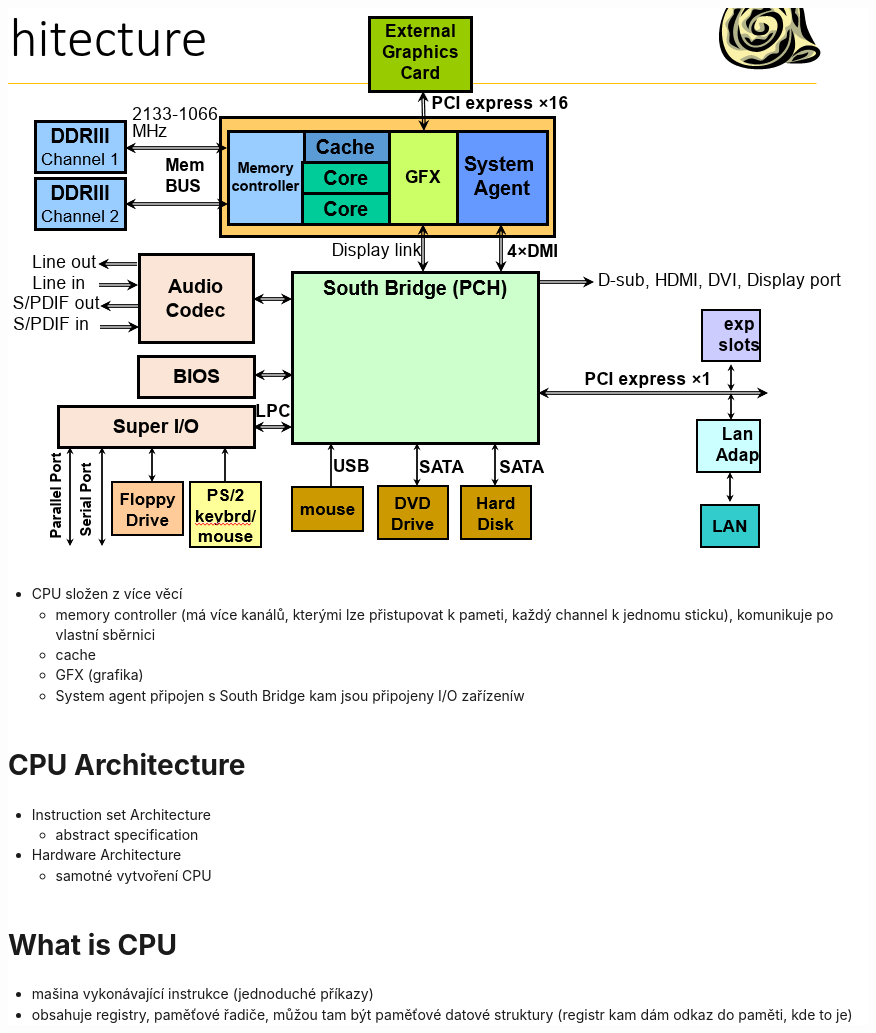 ![Sandy Bridge](pictures/sandy_bridge.png)

- CPU složen z více věcí
  - memory controller (má více kanálů, kterými lze přistupovat k pameti, každý channel k jednomu sticku), komunikuje po vlastní sběrnici
  - cache
  - GFX (grafika)
  - System agent připojen s South Bridge kam jsou připojeny I/O zařízeníw



# CPU Architecture
- Instruction set Architecture
  - abstract specification
- Hardware Architecture
  - samotné vytvoření CPU

# What is CPU
- mašina vykonávající instrukce (jednoduché příkazy)
- obsahuje registry, paměťové řadiče, můžou tam být paměťové datové struktury (registr kam dám odkaz do paměti, kde to je)
